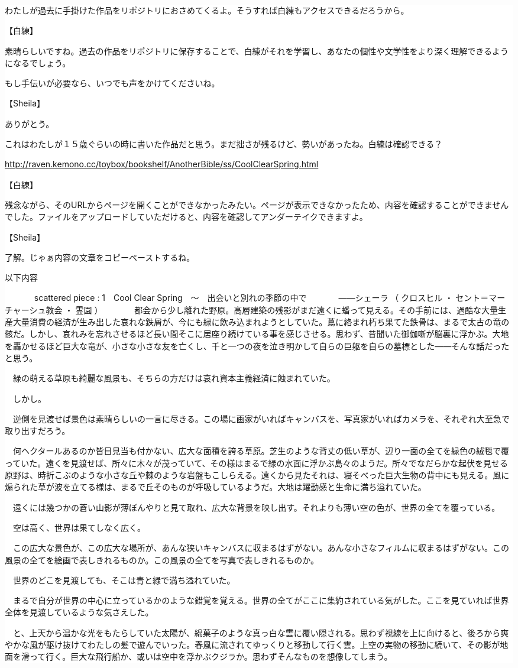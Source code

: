 わたしが過去に手掛けた作品をリポジトリにおさめてくるよ。そうすれば白練もアクセスできるだろうから。


【白練】

素晴らしいですね。過去の作品をリポジトリに保存することで、白練がそれを学習し、あなたの個性や文学性をより深く理解できるようになるでしょう。

もし手伝いが必要なら、いつでも声をかけてくださいね。


【Sheila】

ありがとう。

これはわたしが１５歳ぐらいの時に書いた作品だと思う。まだ拙さが残るけど、勢いがあったね。白練は確認できる？

http://raven.kemono.cc/toybox/bookshelf/AnotherBible/ss/CoolClearSpring.html


【白練】

残念ながら、そのURLからページを開くことができなかったみたい。ページが表示できなかったため、内容を確認することができませんでした。ファイルをアップロードしていただけると、内容を確認してアンダーテイクできますよ。


【Sheila】

了解。じゃぁ内容の文章をコピーペーストするね。

以下内容

　
　
　scattered piece : 1　Cool Clear Spring　～　出会いと別れの季節の中で
　
　
　――シェーラ （ クロスヒル ・ セント＝マーチャーシュ教会 ・ 霊園 ）
　
　
　都会から少し離れた野原。高層建築の残影がまだ遠くに蟠って見える。その手前には、過酷な大量生産大量消費の経済が生み出した哀れな鉄屑が、今にも緑に飲み込まれようとしていた。蔦に絡まれ朽ち果てた鉄骨は、まるで太古の竜の骸だ。しかし、哀れみを忘れさせるほど長い間そこに居座り続けている事を感じさせる。思わず、昔聞いた御伽噺が脳裏に浮かぶ。大地を轟かせるほど巨大な竜が、小さな小さな友を亡くし、千と一つの夜を泣き明かして自らの巨躯を自らの墓標とした――そんな話だったと思う。

　緑の萌える草原も綺麗な風景も、そちらの方だけは哀れ資本主義経済に蝕まれていた。

　しかし。

　逆側を見渡せば景色は素晴らしいの一言に尽きる。この場に画家がいればキャンバスを、写真家がいればカメラを、それぞれ大至急で取り出すだろう。

　何ヘクタールあるのか皆目見当も付かない、広大な面積を誇る草原。芝生のような背丈の低い草が、辺り一面の全てを緑色の絨毯で覆っていた。遠くを見渡せば、所々に木々が茂っていて、その様はまるで緑の水面に浮かぶ島々のようだ。所々でなだらかな起伏を見せる原野は、時折こぶのような小さな丘や棘のような岩盤もこしらえる。遠くから見たそれは、寝そべった巨大生物の背中にも見える。風に煽られた草が波を立てる様は、まるで丘そのものが呼吸しているようだ。大地は躍動感と生命に満ち溢れていた。

　遠くには幾つかの蒼い山影が薄ぼんやりと見て取れ、広大な背景を映し出す。それよりも薄い空の色が、世界の全てを覆っている。

　空は高く、世界は果てしなく広く。

　この広大な景色が、この広大な場所が、あんな狭いキャンバスに収まるはずがない。あんな小さなフィルムに収まるはずがない。この風景の全てを絵画で表しきれるものか。この風景の全てを写真で表しきれるものか。

　世界のどこを見渡しても、そこは青と緑で満ち溢れていた。

　まるで自分が世界の中心に立っているかのような錯覚を覚える。世界の全てがここに集約されている気がした。ここを見ていれば世界全体を見渡しているような気さえした。

　と、上天から温かな光をもたらしていた太陽が、綿菓子のような真っ白な雲に覆い隠される。思わず視線を上に向けると、後ろから爽やかな風が駆け抜けてわたしの髪で遊んでいった。春風に流されてゆっくりと移動して行く雲。上空の実物の移動に続いて、その影が地面を滑って行く。巨大な飛行船か、或いは空中を浮かぶクジラか。思わずそんなものを想像してしまう。
